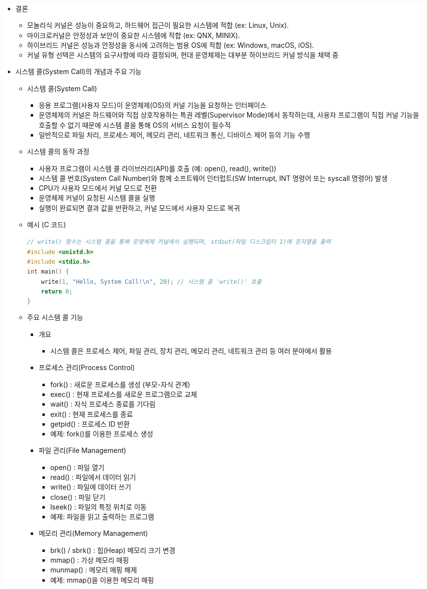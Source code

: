  - 결론
	  - 모놀리식 커널은 성능이 중요하고, 하드웨어 접근이 필요한 시스템에 적합 (ex: Linux, Unix).
	  - 마이크로커널은 안정성과 보안이 중요한 시스템에 적합 (ex: QNX, MINIX).
	  - 하이브리드 커널은 성능과 안정성을 동시에 고려하는 범용 OS에 적합 (ex: Windows, macOS, iOS).
      - 커널 유형 선택은 시스템의 요구사항에 따라 결정되며, 현대 운영체제는 대부분 하이브리드 커널 방식을 채택 중

- 시스템 콜(System Call)의 개념과 주요 기능
  - 시스템 콜(System Call)
	  - 응용 프로그램(사용자 모드)이 운영체제(OS)의 커널 기능을 요청하는 인터페이스
	  - 운영체제의 커널은 하드웨어와 직접 상호작용하는 특권 레벨(Supervisor Mode)에서 동작하는데, 사용자 프로그램이 직접 커널 기능을 호출할 수 없기 때문에 시스템 콜을 통해 OS의 서비스 요청이 필수적
	  - 일반적으로 파일 처리, 프로세스 제어, 메모리 관리, 네트워크 통신, 디바이스 제어 등의 기능 수행

  - 시스템 콜의 동작 과정
	  - 사용자 프로그램이 시스템 콜 라이브러리(API)를 호출 (예: open(), read(), write())
	  - 시스템 콜 번호(System Call Number)와 함께 소프트웨어 인터럽트(SW Interrupt, INT 명령어 또는 syscall 명령어) 발생
	  - CPU가 사용자 모드에서 커널 모드로 전환
	  - 운영체제 커널이 요청된 시스템 콜을 실행
	  - 실행이 완료되면 결과 값을 반환하고, 커널 모드에서 사용자 모드로 복귀

  - 예시 (C 코드)
    ```c
    // write() 함수는 시스템 콜을 통해 운영체제 커널에서 실행되며, stdout(파일 디스크립터 1)에 문자열을 출력
    #include <unistd.h>
    #include <stdio.h>
    int main() {
        write(1, "Hello, System Call!\n", 20); // 시스템 콜 'write()' 호출
        return 0;
    }
    ```

  - 주요 시스템 콜 기능
    - 개요
      - 시스템 콜은 프로세스 제어, 파일 관리, 장치 관리, 메모리 관리, 네트워크 관리 등 여러 분야에서 활용

    - 프로세스 관리(Process Control)
	    - fork() : 새로운 프로세스를 생성 (부모-자식 관계)
	    - exec() : 현재 프로세스를 새로운 프로그램으로 교체
	    - wait() : 자식 프로세스 종료를 기다림
	    - exit() : 현재 프로세스를 종료
	    - getpid() : 프로세스 ID 반환
        - 예제: fork()를 이용한 프로세스 생성

    - 파일 관리(File Management)
	    - open() : 파일 열기
	    - read() : 파일에서 데이터 읽기
	    - write() : 파일에 데이터 쓰기
	    - close() : 파일 닫기
	    - lseek() : 파일의 특정 위치로 이동
        - 예제: 파일을 읽고 출력하는 프로그램

    - 메모리 관리(Memory Management)
	    - brk() / sbrk() : 힙(Heap) 메모리 크기 변경
	    - mmap() : 가상 메모리 매핑
	    - munmap() : 메모리 매핑 해제
        - 예제: mmap()을 이용한 메모리 매핑
